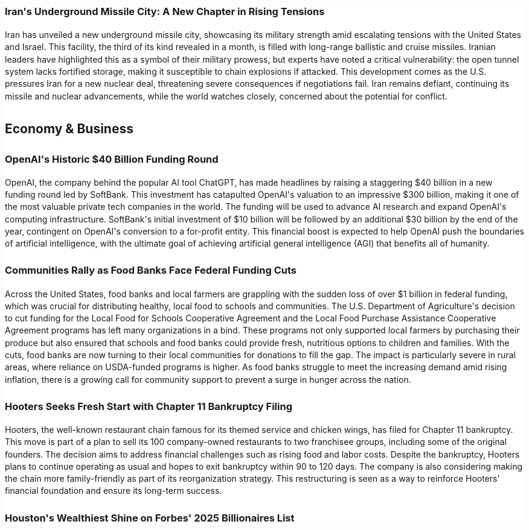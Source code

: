 ### Iran's Underground Missile City: A New Chapter in Rising Tensions

Iran has unveiled a new underground missile city, showcasing its military strength amid escalating tensions with the United States and Israel. This facility, the third of its kind revealed in a month, is filled with long-range ballistic and cruise missiles. Iranian leaders have highlighted this as a symbol of their military prowess, but experts have noted a critical vulnerability: the open tunnel system lacks fortified storage, making it susceptible to chain explosions if attacked. This development comes as the U.S. pressures Iran for a new nuclear deal, threatening severe consequences if negotiations fail. Iran remains defiant, continuing its missile and nuclear advancements, while the world watches closely, concerned about the potential for conflict.

## Economy & Business

### OpenAI's Historic $40 Billion Funding Round

OpenAI, the company behind the popular AI tool ChatGPT, has made headlines by raising a staggering $40 billion in a new funding round led by SoftBank. This investment has catapulted OpenAI's valuation to an impressive $300 billion, making it one of the most valuable private tech companies in the world. The funding will be used to advance AI research and expand OpenAI's computing infrastructure. SoftBank's initial investment of $10 billion will be followed by an additional $30 billion by the end of the year, contingent on OpenAI's conversion to a for-profit entity. This financial boost is expected to help OpenAI push the boundaries of artificial intelligence, with the ultimate goal of achieving artificial general intelligence (AGI) that benefits all of humanity.

### Communities Rally as Food Banks Face Federal Funding Cuts

Across the United States, food banks and local farmers are grappling with the sudden loss of over $1 billion in federal funding, which was crucial for distributing healthy, local food to schools and communities. The U.S. Department of Agriculture's decision to cut funding for the Local Food for Schools Cooperative Agreement and the Local Food Purchase Assistance Cooperative Agreement programs has left many organizations in a bind. These programs not only supported local farmers by purchasing their produce but also ensured that schools and food banks could provide fresh, nutritious options to children and families. With the cuts, food banks are now turning to their local communities for donations to fill the gap. The impact is particularly severe in rural areas, where reliance on USDA-funded programs is higher. As food banks struggle to meet the increasing demand amid rising inflation, there is a growing call for community support to prevent a surge in hunger across the nation.

### Hooters Seeks Fresh Start with Chapter 11 Bankruptcy Filing

Hooters, the well-known restaurant chain famous for its themed service and chicken wings, has filed for Chapter 11 bankruptcy. This move is part of a plan to sell its 100 company-owned restaurants to two franchisee groups, including some of the original founders. The decision aims to address financial challenges such as rising food and labor costs. Despite the bankruptcy, Hooters plans to continue operating as usual and hopes to exit bankruptcy within 90 to 120 days. The company is also considering making the chain more family-friendly as part of its reorganization strategy. This restructuring is seen as a way to reinforce Hooters' financial foundation and ensure its long-term success.

### Houston's Wealthiest Shine on Forbes' 2025 Billionaires List
